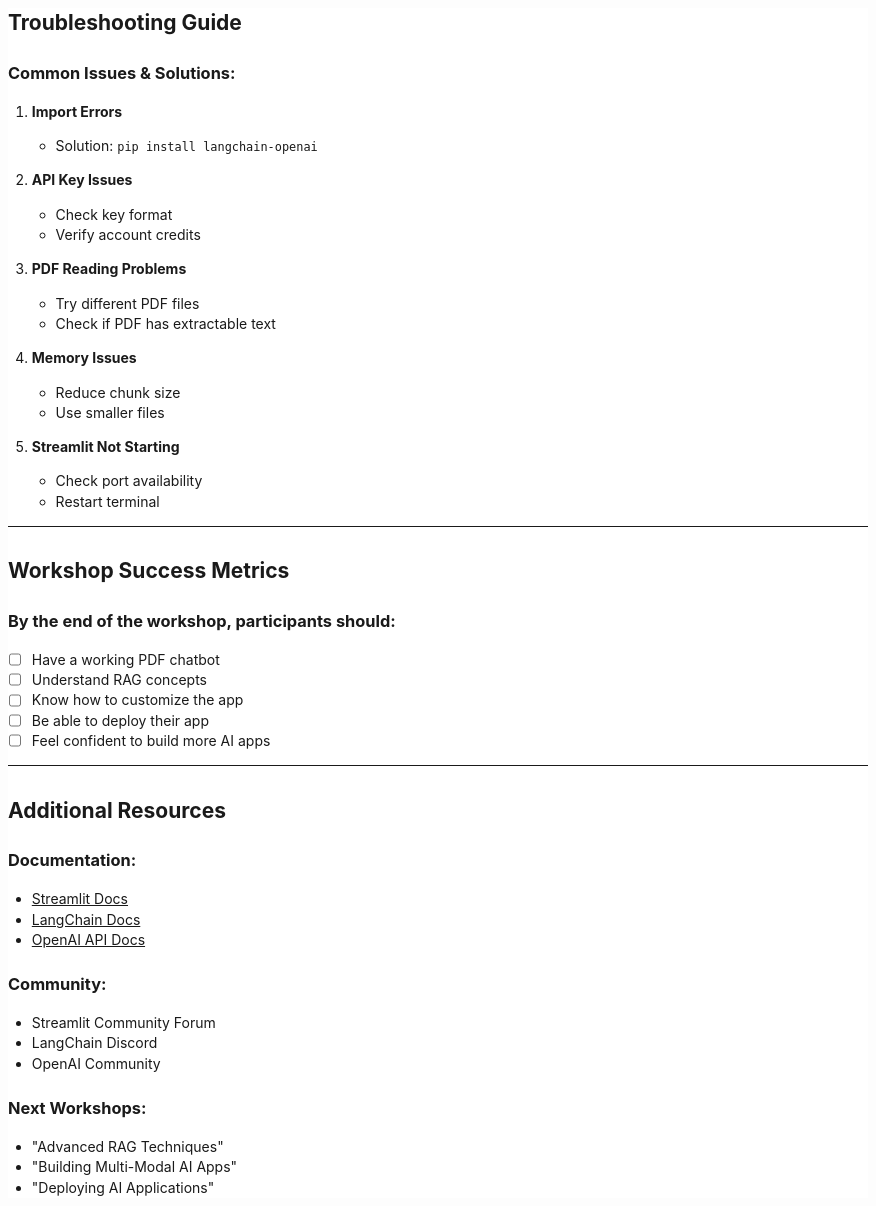 
## Troubleshooting Guide

### Common Issues & Solutions:

1. **Import Errors**
   - Solution: `pip install langchain-openai`

2. **API Key Issues**
   - Check key format
   - Verify account credits

3. **PDF Reading Problems**
   - Try different PDF files
   - Check if PDF has extractable text

4. **Memory Issues**
   - Reduce chunk size
   - Use smaller files

5. **Streamlit Not Starting**
   - Check port availability
   - Restart terminal

---

## Workshop Success Metrics

### By the end of the workshop, participants should:
- [ ] Have a working PDF chatbot
- [ ] Understand RAG concepts
- [ ] Know how to customize the app
- [ ] Be able to deploy their app
- [ ] Feel confident to build more AI apps

---

## Additional Resources

### Documentation:
- [Streamlit Docs](https://docs.streamlit.io/)
- [LangChain Docs](https://python.langchain.com/)
- [OpenAI API Docs](https://platform.openai.com/docs)

### Community:
- Streamlit Community Forum
- LangChain Discord
- OpenAI Community

### Next Workshops:
- "Advanced RAG Techniques"
- "Building Multi-Modal AI Apps"
- "Deploying AI Applications"
